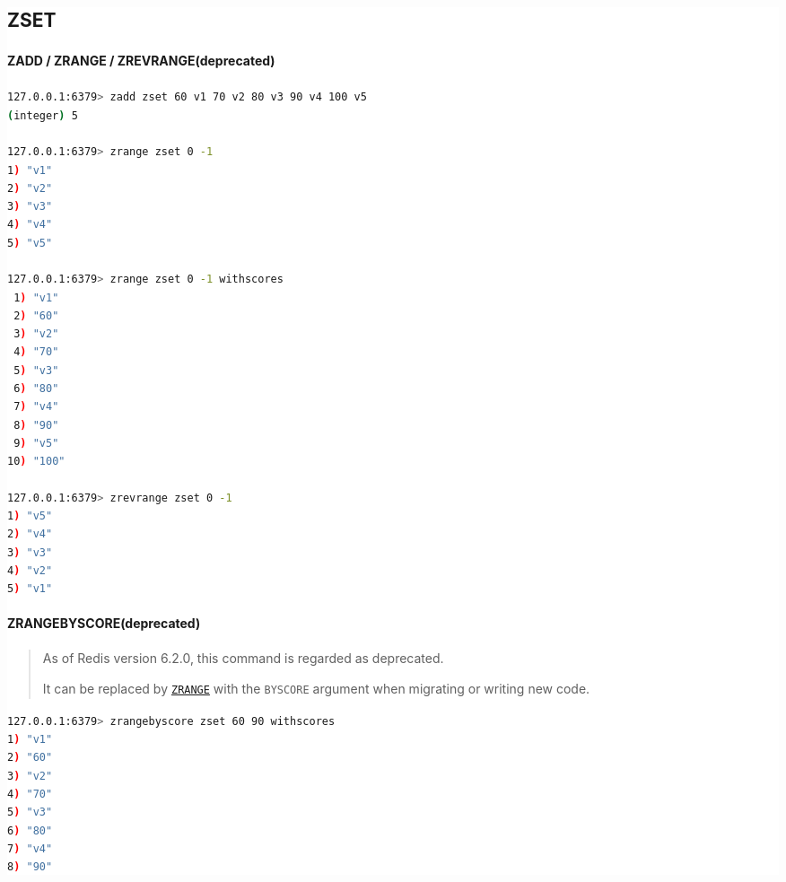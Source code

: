 ## ZSET

#### ZADD / ZRANGE / ZREVRANGE(deprecated)

```bash
127.0.0.1:6379> zadd zset 60 v1 70 v2 80 v3 90 v4 100 v5
(integer) 5

127.0.0.1:6379> zrange zset 0 -1
1) "v1"
2) "v2"
3) "v3"
4) "v4"
5) "v5"

127.0.0.1:6379> zrange zset 0 -1 withscores
 1) "v1"
 2) "60"
 3) "v2"
 4) "70"
 5) "v3"
 6) "80"
 7) "v4"
 8) "90"
 9) "v5"
10) "100"

127.0.0.1:6379> zrevrange zset 0 -1
1) "v5"
2) "v4"
3) "v3"
4) "v2"
5) "v1"
```

#### ZRANGEBYSCORE(deprecated)

> As of Redis version 6.2.0, this command is regarded as deprecated.
>
> It can be replaced by [`ZRANGE`](https://redis.io/commands/zrange) with the `BYSCORE` argument when migrating or writing new code.

```bash
127.0.0.1:6379> zrangebyscore zset 60 90 withscores
1) "v1"
2) "60"
3) "v2"
4) "70"
5) "v3"
6) "80"
7) "v4"
8) "90"
```
